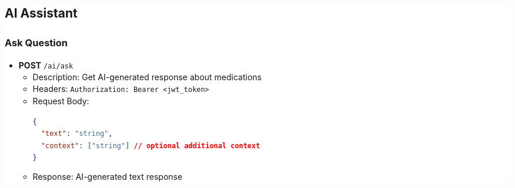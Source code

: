 ## AI Assistant

### Ask Question
- **POST** `/ai/ask`
  - Description: Get AI-generated response about medications
  - Headers: `Authorization: Bearer <jwt_token>`
  - Request Body:
    ```json
    {
      "text": "string",
      "context": ["string"] // optional additional context
    }
    ```
  - Response: AI-generated text response